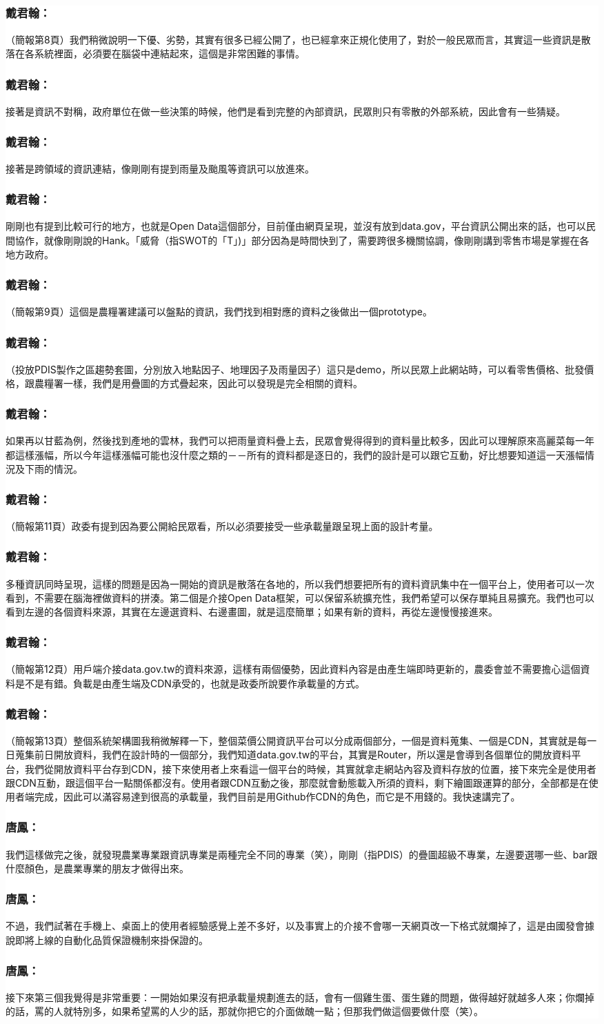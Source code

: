 ### 戴君翰：
（簡報第8頁）我們稍微說明一下優、劣勢，其實有很多已經公開了，也已經拿來正規化使用了，對於一般民眾而言，其實這一些資訊是散落在各系統裡面，必須要在腦袋中連結起來，這個是非常困難的事情。

### 戴君翰：
接著是資訊不對稱，政府單位在做一些決策的時候，他們是看到完整的內部資訊，民眾則只有零散的外部系統，因此會有一些猜疑。

### 戴君翰：
接著是跨領域的資訊連結，像剛剛有提到雨量及颱風等資訊可以放進來。

### 戴君翰：
剛剛也有提到比較可行的地方，也就是Open Data這個部分，目前僅由網頁呈現，並沒有放到data.gov，平台資訊公開出來的話，也可以民間協作，就像剛剛說的Hank。「威脅（指SWOT的「T」)」部分因為是時間快到了，需要跨很多機關協調，像剛剛講到零售市場是掌握在各地方政府。

### 戴君翰：
（簡報第9頁）這個是農糧署建議可以盤點的資訊，我們找到相對應的資料之後做出一個prototype。

### 戴君翰：
（投放PDIS製作之區趨勢套圖，分別放入地點因子、地理因子及雨量因子）這只是demo，所以民眾上此網站時，可以看零售價格、批發價格，跟農糧署一樣，我們是用疊圖的方式疊起來，因此可以發現是完全相關的資料。

### 戴君翰：
如果再以甘藍為例，然後找到產地的雲林，我們可以把雨量資料疊上去，民眾會覺得得到的資料量比較多，因此可以理解原來高麗菜每一年都這樣漲幅，所以今年這樣漲幅可能也沒什麼之類的－－所有的資料都是逐日的，我們的設計是可以跟它互動，好比想要知道這一天漲幅情況及下雨的情況。

### 戴君翰：
（簡報第11頁）政委有提到因為要公開給民眾看，所以必須要接受一些承載量跟呈現上面的設計考量。

### 戴君翰：
多種資訊同時呈現，這樣的問題是因為一開始的資訊是散落在各地的，所以我們想要把所有的資料資訊集中在一個平台上，使用者可以一次看到，不需要在腦海裡做資料的拼湊。第二個是介接Open Data框架，可以保留系統擴充性，我們希望可以保存單純且易擴充。我們也可以看到左邊的各個資料來源，其實在左邊選資料、右邊畫圖，就是這麼簡單；如果有新的資料，再從左邊慢慢接進來。

### 戴君翰：
（簡報第12頁）用戶端介接data.gov.tw的資料來源，這樣有兩個優勢，因此資料內容是由產生端即時更新的，農委會並不需要擔心這個資料是不是有錯。負載是由產生端及CDN承受的，也就是政委所說要作承載量的方式。

### 戴君翰：
（簡報第13頁）整個系統架構圖我稍微解釋一下，整個菜價公開資訊平台可以分成兩個部分，一個是資料蒐集、一個是CDN，其實就是每一日蒐集前日開放資料，我們在設計時的一個部分，我們知道data.gov.tw的平台，其實是Router，所以還是會導到各個單位的開放資料平台，我們從開放資料平台存到CDN，接下來使用者上來看這一個平台的時候，其實就拿走網站內容及資料存放的位置，接下來完全是使用者跟CDN互動，跟這個平台一點關係都沒有。使用者跟CDN互動之後，那麼就會動態載入所須的資料，剩下繪圖跟運算的部分，全部都是在使用者端完成，因此可以滿容易達到很高的承載量，我們目前是用Github作CDN的角色，而它是不用錢的。我快速講完了。

### 唐鳳：
我們這樣做完之後，就發現農業專業跟資訊專業是兩種完全不同的專業（笑），剛剛（指PDIS）的疊圖超級不專業，左邊要選哪一些、bar跟什麼顏色，是農業專業的朋友才做得出來。

### 唐鳳：
不過，我們試著在手機上、桌面上的使用者經驗感覺上差不多好，以及事實上的介接不會哪一天網頁改一下格式就爛掉了，這是由國發會據說即將上線的自動化品質保證機制來掛保證的。

### 唐鳳：
接下來第三個我覺得是非常重要：一開始如果沒有把承載量規劃進去的話，會有一個雞生蛋、蛋生雞的問題，做得越好就越多人來；你爛掉的話，罵的人就特別多，如果希望罵的人少的話，那就你把它的介面做醜一點；但那我們做這個要做什麼（笑）。
